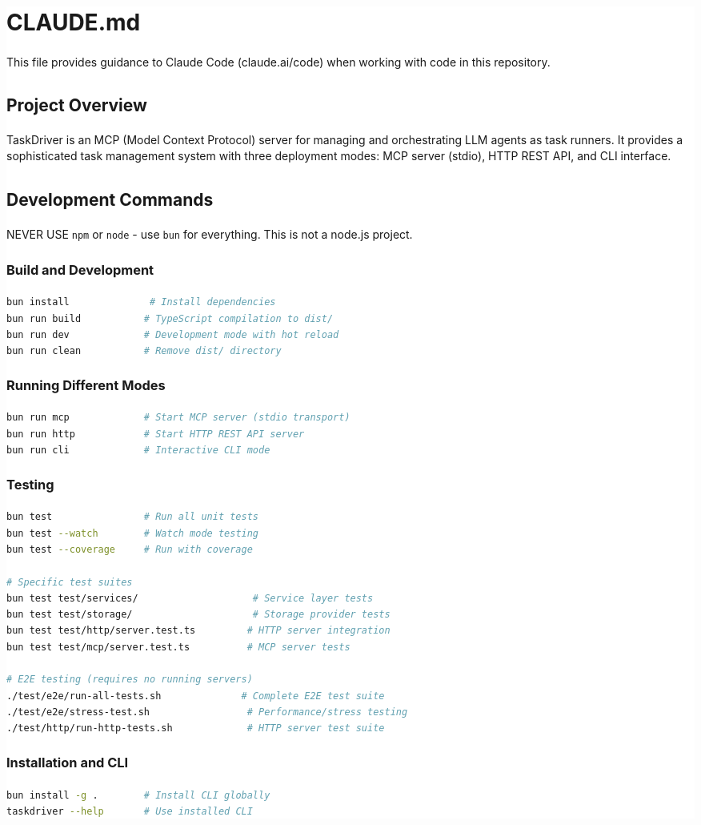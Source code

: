 # CLAUDE.md

This file provides guidance to Claude Code (claude.ai/code) when working with code in this repository.

## Project Overview

TaskDriver is an MCP (Model Context Protocol) server for managing and orchestrating LLM agents as task runners. It provides a sophisticated task management system with three deployment modes: MCP server (stdio), HTTP REST API, and CLI interface.

## Development Commands

NEVER USE `npm` or `node` - use `bun` for everything. This is not a node.js project.

### Build and Development
```bash
bun install              # Install dependencies
bun run build           # TypeScript compilation to dist/
bun run dev             # Development mode with hot reload
bun run clean           # Remove dist/ directory
```

### Running Different Modes
```bash
bun run mcp             # Start MCP server (stdio transport)
bun run http            # Start HTTP REST API server
bun run cli             # Interactive CLI mode
```

### Testing
```bash
bun test                # Run all unit tests
bun test --watch        # Watch mode testing
bun test --coverage     # Run with coverage

# Specific test suites
bun test test/services/                    # Service layer tests
bun test test/storage/                     # Storage provider tests
bun test test/http/server.test.ts         # HTTP server integration
bun test test/mcp/server.test.ts          # MCP server tests

# E2E testing (requires no running servers)
./test/e2e/run-all-tests.sh              # Complete E2E test suite
./test/e2e/stress-test.sh                 # Performance/stress testing
./test/http/run-http-tests.sh             # HTTP server test suite
```

### Installation and CLI
```bash
bun install -g .        # Install CLI globally
taskdriver --help       # Use installed CLI
```
